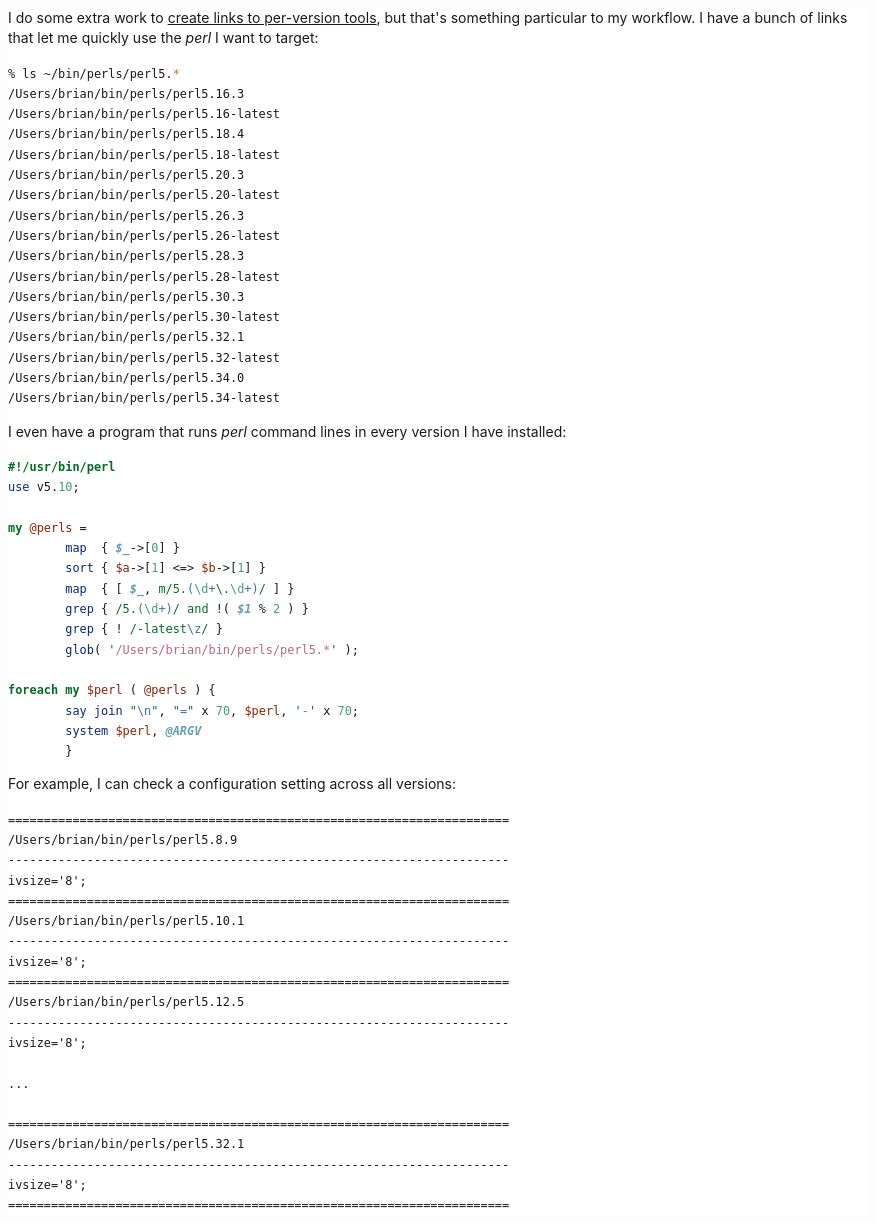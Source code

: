 I do some extra work to [create links to per-version tools](https://www.effectiveperlprogramming.com/2010/03/make-links-to-per-version-tools/), but that's something particular to my workflow. I have a bunch of links that let me quickly use the *perl* I want to target:

```bash
% ls ~/bin/perls/perl5.*
/Users/brian/bin/perls/perl5.16.3
/Users/brian/bin/perls/perl5.16-latest
/Users/brian/bin/perls/perl5.18.4
/Users/brian/bin/perls/perl5.18-latest
/Users/brian/bin/perls/perl5.20.3
/Users/brian/bin/perls/perl5.20-latest
/Users/brian/bin/perls/perl5.26.3
/Users/brian/bin/perls/perl5.26-latest
/Users/brian/bin/perls/perl5.28.3
/Users/brian/bin/perls/perl5.28-latest
/Users/brian/bin/perls/perl5.30.3
/Users/brian/bin/perls/perl5.30-latest
/Users/brian/bin/perls/perl5.32.1
/Users/brian/bin/perls/perl5.32-latest
/Users/brian/bin/perls/perl5.34.0
/Users/brian/bin/perls/perl5.34-latest
```

I even have a program that runs *perl* command lines in every version I have installed:

```perl
#!/usr/bin/perl
use v5.10;

my @perls =
        map  { $_->[0] }
        sort { $a->[1] <=> $b->[1] }
        map  { [ $_, m/5.(\d+\.\d+)/ ] }
        grep { /5.(\d+)/ and !( $1 % 2 ) }
        grep { ! /-latest\z/ }
        glob( '/Users/brian/bin/perls/perl5.*' );

foreach my $perl ( @perls ) {
        say join "\n", "=" x 70, $perl, '-' x 70;
        system $perl, @ARGV
        }
```

For example, I can check a configuration setting across all versions:

```
======================================================================
/Users/brian/bin/perls/perl5.8.9
----------------------------------------------------------------------
ivsize='8';
======================================================================
/Users/brian/bin/perls/perl5.10.1
----------------------------------------------------------------------
ivsize='8';
======================================================================
/Users/brian/bin/perls/perl5.12.5
----------------------------------------------------------------------
ivsize='8';

...

======================================================================
/Users/brian/bin/perls/perl5.32.1
----------------------------------------------------------------------
ivsize='8';
======================================================================
```